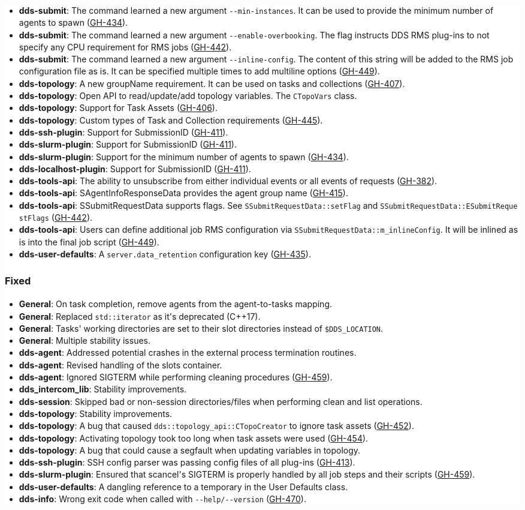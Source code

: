 - **dds-submit**: The command learned a new argument `--min-instances`. It can be used to provide the minimum number of agents to spawn ([GH-434](https://github.com/FairRootGroup/DDS/issues/434)).
- **dds-submit**: The command learned a new argument `--enable-overbooking`. The flag instructs DDS RMS plug-ins to not specify any CPU requirement for RMS jobs ([GH-442](https://github.com/FairRootGroup/DDS/issues/442)).
- **dds-submit**: The command learned a new argument `--inline-config`. The content of this string will be added to the RMS job configuration file as is. It can be specified multiple times to add multiline options ([GH-449](https://github.com/FairRootGroup/DDS/issues/449)).
- **dds-topology**: A new groupName requirement. It can be used on tasks and collections ([GH-407](https://github.com/FairRootGroup/DDS/issues/407)).
- **dds-topology**: Open API to read/update/add topology variables. The `CTopoVars` class.
- **dds-topology**: Support for Task Assets ([GH-406](https://github.com/FairRootGroup/DDS/issues/406)).
- **dds-topology**: Custom types of Task and Collection requirements ([GH-445](https://github.com/FairRootGroup/DDS/issues/445)).
- **dds-ssh-plugin**: Support for SubmissionID ([GH-411](https://github.com/FairRootGroup/DDS/issues/411)).
- **dds-slurm-plugin**: Support for SubmissionID ([GH-411](https://github.com/FairRootGroup/DDS/issues/411)).
- **dds-slurm-plugin**: Support for the minimum number of agents to spawn ([GH-434](https://github.com/FairRootGroup/DDS/issues/434)).
- **dds-localhost-plugin**: Support for SubmissionID ([GH-411](https://github.com/FairRootGroup/DDS/issues/411)).
- **dds-tools-api**: The ability to unsubscribe from either individual events or all events of requests ([GH-382](https://github.com/FairRootGroup/DDS/issues/382)).
- **dds-tools-api**: SAgentInfoResponseData provides the agent group name ([GH-415](https://github.com/FairRootGroup/DDS/issues/415)).
- **dds-tools-api**: SSubmitRequestData supports flags. See `SSubmitRequestData::setFlag` and `SSubmitRequestData::ESubmitRequestFlags` ([GH-442](https://github.com/FairRootGroup/DDS/issues/442)).
- **dds-tools-api**: Users can define additional job RMS configuration via `SSubmitRequestData::m_inlineConfig`. It will be inlined as is into the final job script ([GH-449](https://github.com/FairRootGroup/DDS/issues/449)).
- **dds-user-defaults**: A `server.data_retention` configuration key ([GH-435](https://github.com/FairRootGroup/DDS/issues/435)).

### Fixed

- **General**: On task completion, remove agents from the agent-to-tasks mapping.
- **General**: Replaced `std::iterator` as it's deprecated (C++17).
- **General**: Tasks' working directories are set to their slot directories instead of `$DDS_LOCATION`.
- **General**: Multiple stability issues.
- **dds-agent**: Addressed potential crashes in the external process termination routines.
- **dds-agent**: Revised handling of the slots container.
- **dds-agent**: Ignored SIGTERM while performing cleaning procedures ([GH-459](https://github.com/FairRootGroup/DDS/issues/459)).
- **dds_intercom_lib**: Stability improvements.
- **dds-session**: Skipped bad or non-session directories/files when performing clean and list operations.
- **dds-topology**: Stability improvements.
- **dds-topology**: A bug that caused `dds::topology_api::CTopoCreator` to ignore task assets ([GH-452](https://github.com/FairRootGroup/DDS/issues/452)).
- **dds-topology**: Activating topology took too long when task assets were used ([GH-454](https://github.com/FairRootGroup/DDS/issues/454)).
- **dds-topology**: A bug that could cause a segfault when updating variables in topology.
- **dds-ssh-plugin**: SSH config parser was passing config files of all plug-ins ([GH-413](https://github.com/FairRootGroup/DDS/issues/413)).
- **dds-slurm-plugin**: Ensured that scancel's SIGTERM is properly handled by all job steps and their scripts ([GH-459](https://github.com/FairRootGroup/DDS/issues/459)).
- **dds-user-defaults**: A dangling reference to a temporary in the User Defaults class.
- **dds-info**: Wrong exit code when called with `--help/--version` ([GH-470](https://github.com/FairRootGroup/DDS/issues/470)).
